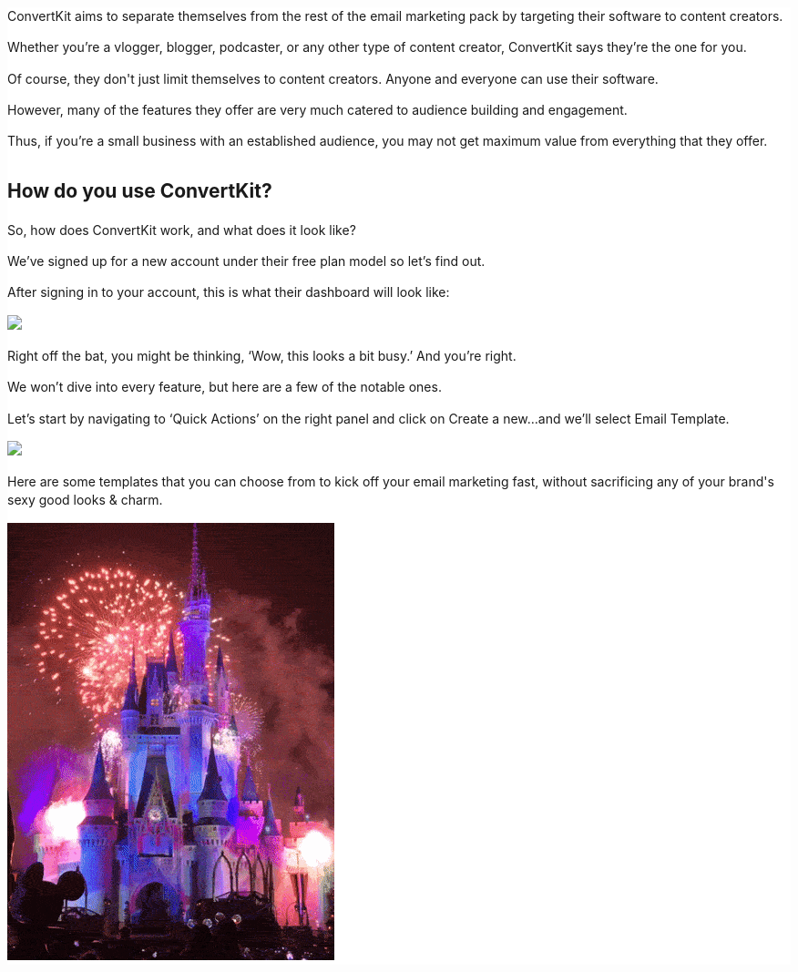 ConvertKit aims to separate themselves from the rest of the email marketing pack by targeting their software to content creators. 

Whether you’re a vlogger, blogger, podcaster, or any other type of content creator, ConvertKit says they’re the one for you.

Of course, they don't just limit themselves to content creators. Anyone and everyone can use their software. 

However, many of the features they offer are very much catered to audience building and engagement. 

Thus, if you’re a small business with an established audience, you may not get maximum value from everything that they offer.

## How do you use ConvertKit?

So, how does ConvertKit work, and what does it look like?

We’ve signed up for a new account under their free plan model so let’s find out.

After signing in to your account, this is what their dashboard will look like:

![](https://lh3.googleusercontent.com/OtveLchNsE7QjywGg5Mho8W2U-F5sM8Zw2vyKXDT4Qpw24nDh1HZ8-wJjI02IngetH07XXvHta9D2vl2QZ74KoOiTCps9BM2-0OZ3eax_ldO8lq-lU7oKFDRqlyXPGWpGVmxtlpK)

Right off the bat, you might be thinking, ‘Wow, this looks a bit busy.’ And you’re right. 

We won’t dive into every feature, but here are a few of the notable ones. 

Let’s start by navigating to ‘Quick Actions’ on the right panel and click on Create a new…and we’ll select Email Template.

![](https://lh5.googleusercontent.com/UJfGqX75j2qnja7t7beob-R1mnq212BiYNt_IEmjxUraOrsmVYLfjunheKZfIwHScQFNHuhcOXJC4H5bW79NrIiIB6BFMTdIPJmBR1W5vwiRqdadGnXH0f0kF2yf-6DjuMskCsg8)

Here are some templates that you can choose from to kick off your email marketing fast, without sacrificing any of your brand's sexy good looks & charm.

![](/images/download-10.gif)

